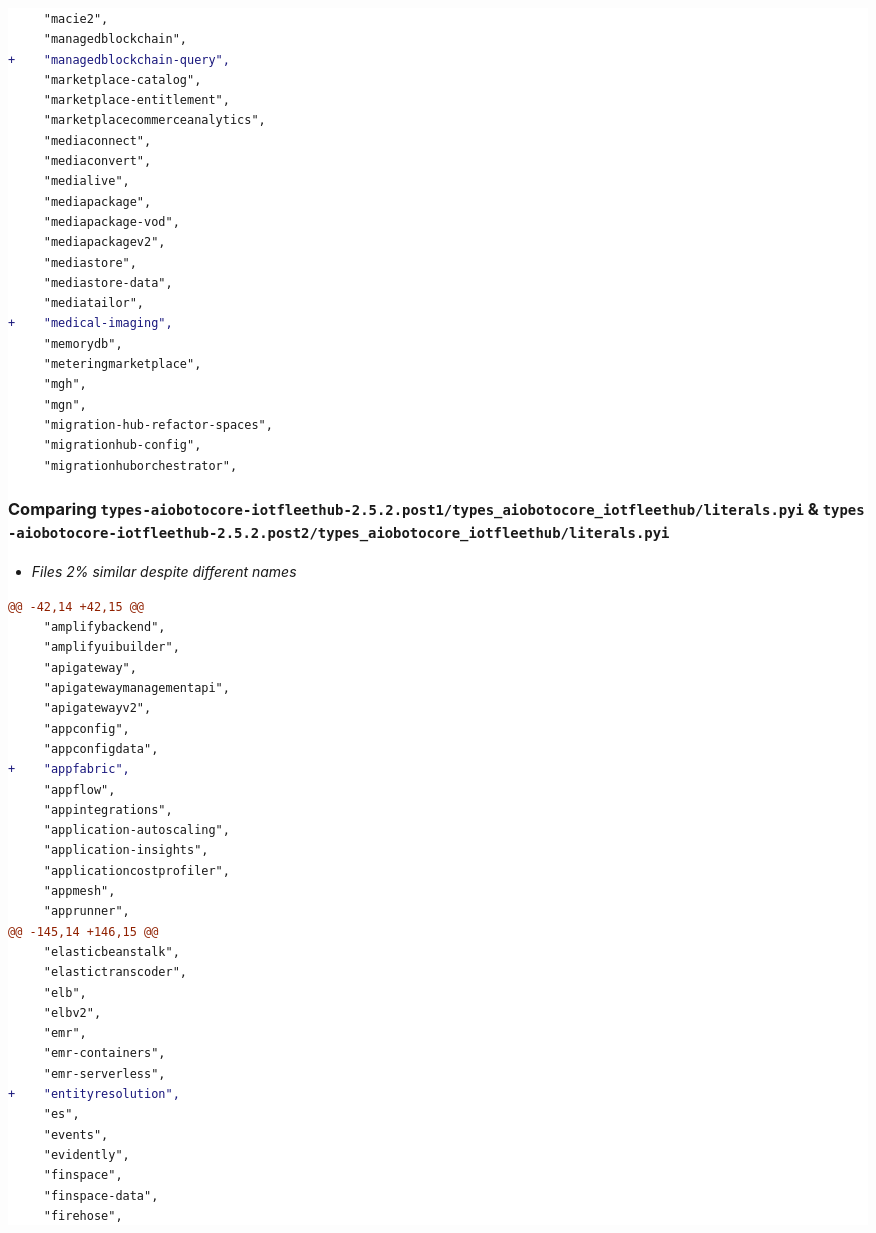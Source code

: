 ```diff
     "macie2",
     "managedblockchain",
+    "managedblockchain-query",
     "marketplace-catalog",
     "marketplace-entitlement",
     "marketplacecommerceanalytics",
     "mediaconnect",
     "mediaconvert",
     "medialive",
     "mediapackage",
     "mediapackage-vod",
     "mediapackagev2",
     "mediastore",
     "mediastore-data",
     "mediatailor",
+    "medical-imaging",
     "memorydb",
     "meteringmarketplace",
     "mgh",
     "mgn",
     "migration-hub-refactor-spaces",
     "migrationhub-config",
     "migrationhuborchestrator",
```

### Comparing `types-aiobotocore-iotfleethub-2.5.2.post1/types_aiobotocore_iotfleethub/literals.pyi` & `types-aiobotocore-iotfleethub-2.5.2.post2/types_aiobotocore_iotfleethub/literals.pyi`

 * *Files 2% similar despite different names*

```diff
@@ -42,14 +42,15 @@
     "amplifybackend",
     "amplifyuibuilder",
     "apigateway",
     "apigatewaymanagementapi",
     "apigatewayv2",
     "appconfig",
     "appconfigdata",
+    "appfabric",
     "appflow",
     "appintegrations",
     "application-autoscaling",
     "application-insights",
     "applicationcostprofiler",
     "appmesh",
     "apprunner",
@@ -145,14 +146,15 @@
     "elasticbeanstalk",
     "elastictranscoder",
     "elb",
     "elbv2",
     "emr",
     "emr-containers",
     "emr-serverless",
+    "entityresolution",
     "es",
     "events",
     "evidently",
     "finspace",
     "finspace-data",
     "firehose",
```